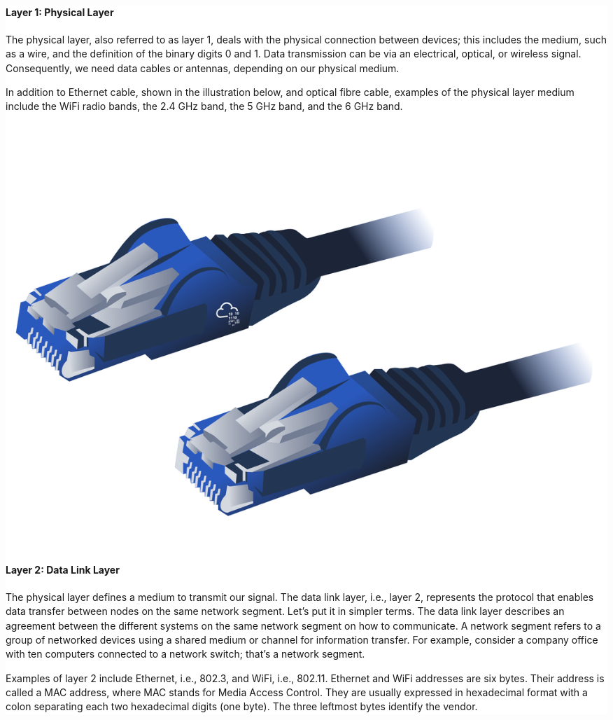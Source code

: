 #### Layer 1: Physical Layer
The physical layer, also referred to as layer 1, deals with the physical connection between devices; this includes the medium, such as a wire, and the definition of the binary digits 0 and 1. Data transmission can be via an electrical, optical, or wireless signal. Consequently, we need data cables or antennas, depending on our physical medium.

In addition to Ethernet cable, shown in the illustration below, and optical fibre cable, examples of the physical layer medium include the WiFi radio bands, the 2.4 GHz band, the 5 GHz band, and the 6 GHz band.

![physical-layer](images/physical-layer.svg)

#### Layer 2: Data Link Layer
The physical layer defines a medium to transmit our signal. The data link layer, i.e., layer 2, represents the protocol that enables data transfer between nodes on the same network segment. Let’s put it in simpler terms. The data link layer describes an agreement between the different systems on the same network segment on how to communicate. A network segment refers to a group of networked devices using a shared medium or channel for information transfer. For example, consider a company office with ten computers connected to a network switch; that’s a network segment.

Examples of layer 2 include Ethernet, i.e., 802.3, and WiFi, i.e., 802.11. Ethernet and WiFi addresses are six bytes. Their address is called a MAC address, where MAC stands for Media Access Control. They are usually expressed in hexadecimal format with a colon separating each two hexadecimal digits (one byte). The three leftmost bytes identify the vendor.
